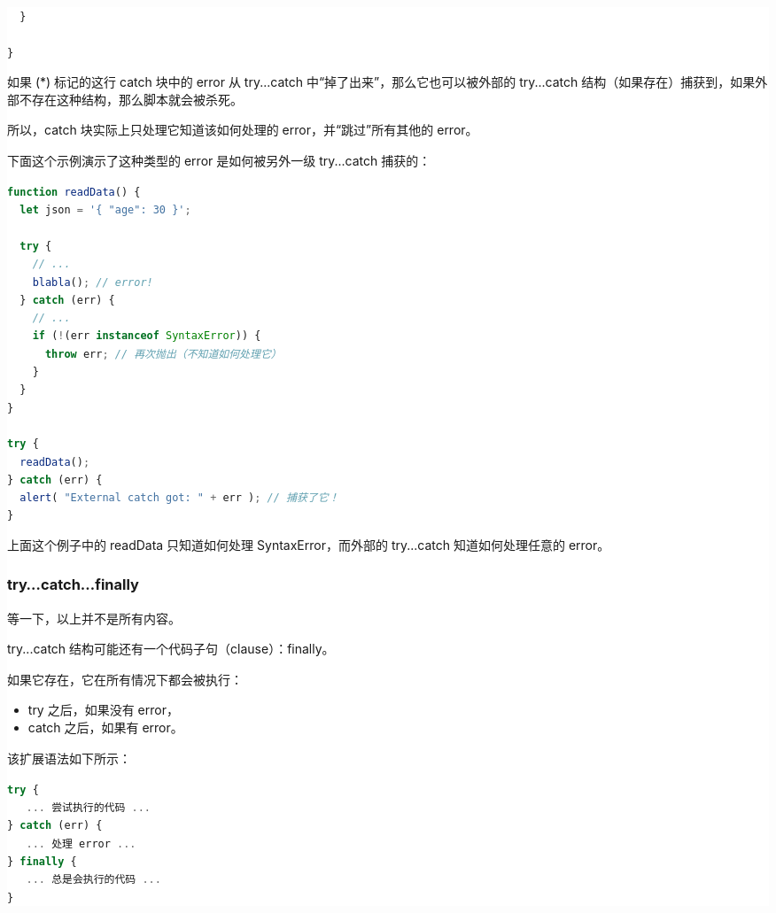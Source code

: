 ``` javascript
  }

}
```
如果 (*) 标记的这行 catch 块中的 error 从 try...catch 中“掉了出来”，那么它也可以被外部的 try...catch 结构（如果存在）捕获到，如果外部不存在这种结构，那么脚本就会被杀死。

所以，catch 块实际上只处理它知道该如何处理的 error，并“跳过”所有其他的 error。

下面这个示例演示了这种类型的 error 是如何被另外一级 try...catch 捕获的：

``` javascript
function readData() {
  let json = '{ "age": 30 }';

  try {
    // ...
    blabla(); // error!
  } catch (err) {
    // ...
    if (!(err instanceof SyntaxError)) {
      throw err; // 再次抛出（不知道如何处理它）
    }
  }
}

try {
  readData();
} catch (err) {
  alert( "External catch got: " + err ); // 捕获了它！
}
```
上面这个例子中的 readData 只知道如何处理 SyntaxError，而外部的 try...catch 知道如何处理任意的 error。

### try…catch…finally

等一下，以上并不是所有内容。

try...catch 结构可能还有一个代码子句（clause）：finally。

如果它存在，它在所有情况下都会被执行：

- try 之后，如果没有 error，
- catch 之后，如果有 error。

该扩展语法如下所示：

``` javascript
try {
   ... 尝试执行的代码 ...
} catch (err) {
   ... 处理 error ...
} finally {
   ... 总是会执行的代码 ...
}
```
